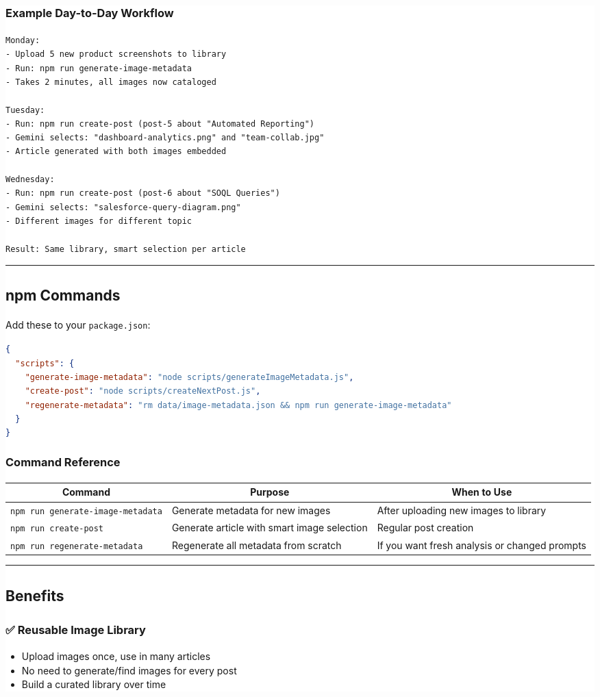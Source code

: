 ### Example Day-to-Day Workflow

```
Monday:
- Upload 5 new product screenshots to library
- Run: npm run generate-image-metadata
- Takes 2 minutes, all images now cataloged

Tuesday:
- Run: npm run create-post (post-5 about "Automated Reporting")
- Gemini selects: "dashboard-analytics.png" and "team-collab.jpg"
- Article generated with both images embedded

Wednesday:
- Run: npm run create-post (post-6 about "SOQL Queries")
- Gemini selects: "salesforce-query-diagram.png"
- Different images for different topic

Result: Same library, smart selection per article
```

---

## npm Commands

Add these to your `package.json`:

```json
{
  "scripts": {
    "generate-image-metadata": "node scripts/generateImageMetadata.js",
    "create-post": "node scripts/createNextPost.js",
    "regenerate-metadata": "rm data/image-metadata.json && npm run generate-image-metadata"
  }
}
```

### Command Reference

| Command | Purpose | When to Use |
|---------|---------|-------------|
| `npm run generate-image-metadata` | Generate metadata for new images | After uploading new images to library |
| `npm run create-post` | Generate article with smart image selection | Regular post creation |
| `npm run regenerate-metadata` | Regenerate all metadata from scratch | If you want fresh analysis or changed prompts |

---

## Benefits

### ✅ Reusable Image Library
- Upload images once, use in many articles
- No need to generate/find images for every post
- Build a curated library over time
